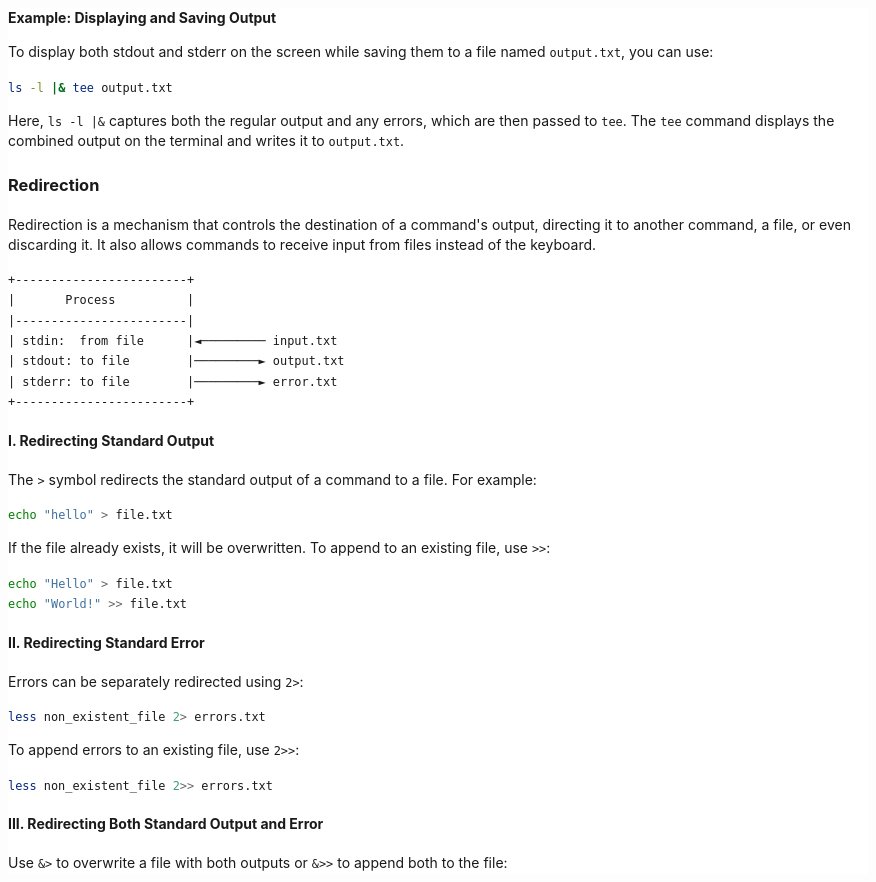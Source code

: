 **Example: Displaying and Saving Output**

To display both stdout and stderr on the screen while saving them to a file named `output.txt`, you can use:

```bash
ls -l |& tee output.txt
```

Here, `ls -l |&` captures both the regular output and any errors, which are then passed to `tee`. The `tee` command displays the combined output on the terminal and writes it to `output.txt`.

### Redirection

Redirection is a mechanism that controls the destination of a command's output, directing it to another command, a file, or even discarding it. It also allows commands to receive input from files instead of the keyboard.

```
+------------------------+
|       Process          |
|------------------------|
| stdin:  from file      |◄───────── input.txt
| stdout: to file        |─────────► output.txt
| stderr: to file        |─────────► error.txt
+------------------------+
```

#### I. Redirecting Standard Output

The `>` symbol redirects the standard output of a command to a file. For example:

```bash
echo "hello" > file.txt
```

If the file already exists, it will be overwritten. To append to an existing file, use `>>`:

```bash
echo "Hello" > file.txt
echo "World!" >> file.txt
```

#### II. Redirecting Standard Error

Errors can be separately redirected using `2>`:

```bash
less non_existent_file 2> errors.txt
```

To append errors to an existing file, use `2>>`:

```bash
less non_existent_file 2>> errors.txt
```

#### III. Redirecting Both Standard Output and Error

Use `&>` to overwrite a file with both outputs or `&>>` to append both to the file:
